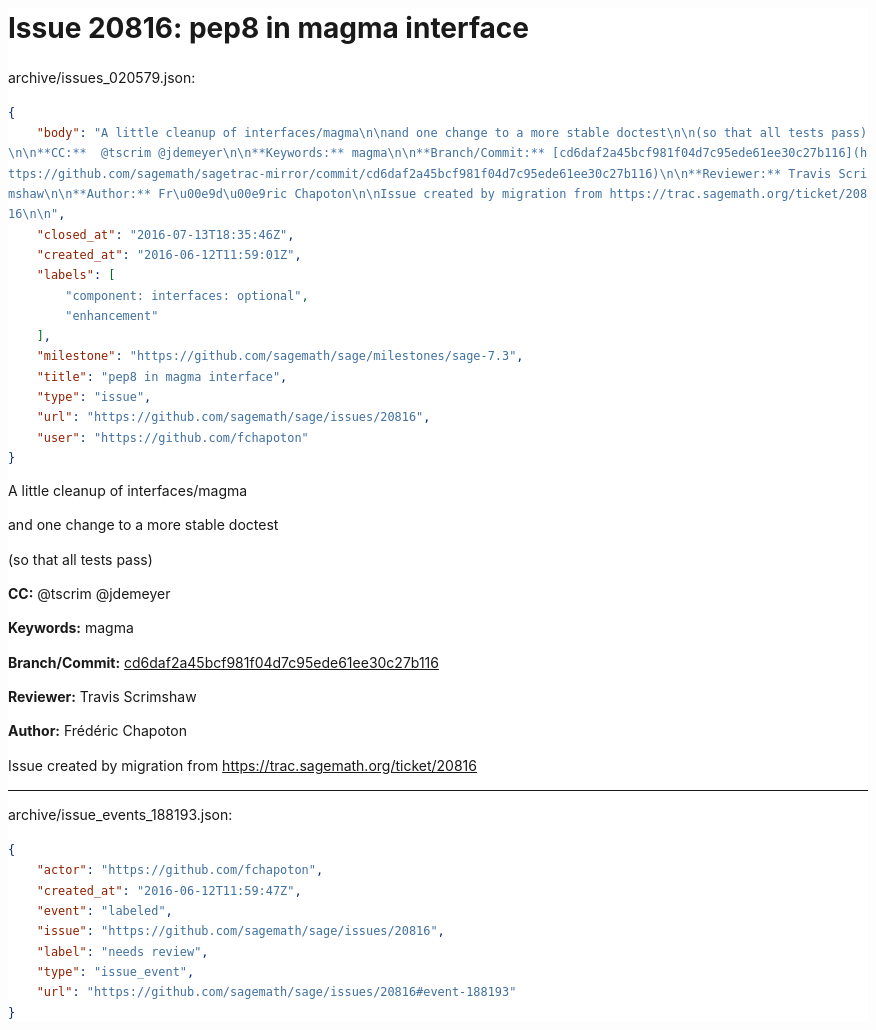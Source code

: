 # Issue 20816: pep8 in magma interface

archive/issues_020579.json:
```json
{
    "body": "A little cleanup of interfaces/magma\n\nand one change to a more stable doctest\n\n(so that all tests pass)\n\n**CC:**  @tscrim @jdemeyer\n\n**Keywords:** magma\n\n**Branch/Commit:** [cd6daf2a45bcf981f04d7c95ede61ee30c27b116](https://github.com/sagemath/sagetrac-mirror/commit/cd6daf2a45bcf981f04d7c95ede61ee30c27b116)\n\n**Reviewer:** Travis Scrimshaw\n\n**Author:** Fr\u00e9d\u00e9ric Chapoton\n\nIssue created by migration from https://trac.sagemath.org/ticket/20816\n\n",
    "closed_at": "2016-07-13T18:35:46Z",
    "created_at": "2016-06-12T11:59:01Z",
    "labels": [
        "component: interfaces: optional",
        "enhancement"
    ],
    "milestone": "https://github.com/sagemath/sage/milestones/sage-7.3",
    "title": "pep8 in magma interface",
    "type": "issue",
    "url": "https://github.com/sagemath/sage/issues/20816",
    "user": "https://github.com/fchapoton"
}
```
A little cleanup of interfaces/magma

and one change to a more stable doctest

(so that all tests pass)

**CC:**  @tscrim @jdemeyer

**Keywords:** magma

**Branch/Commit:** [cd6daf2a45bcf981f04d7c95ede61ee30c27b116](https://github.com/sagemath/sagetrac-mirror/commit/cd6daf2a45bcf981f04d7c95ede61ee30c27b116)

**Reviewer:** Travis Scrimshaw

**Author:** Frédéric Chapoton

Issue created by migration from https://trac.sagemath.org/ticket/20816





---

archive/issue_events_188193.json:
```json
{
    "actor": "https://github.com/fchapoton",
    "created_at": "2016-06-12T11:59:47Z",
    "event": "labeled",
    "issue": "https://github.com/sagemath/sage/issues/20816",
    "label": "needs review",
    "type": "issue_event",
    "url": "https://github.com/sagemath/sage/issues/20816#event-188193"
}
```
